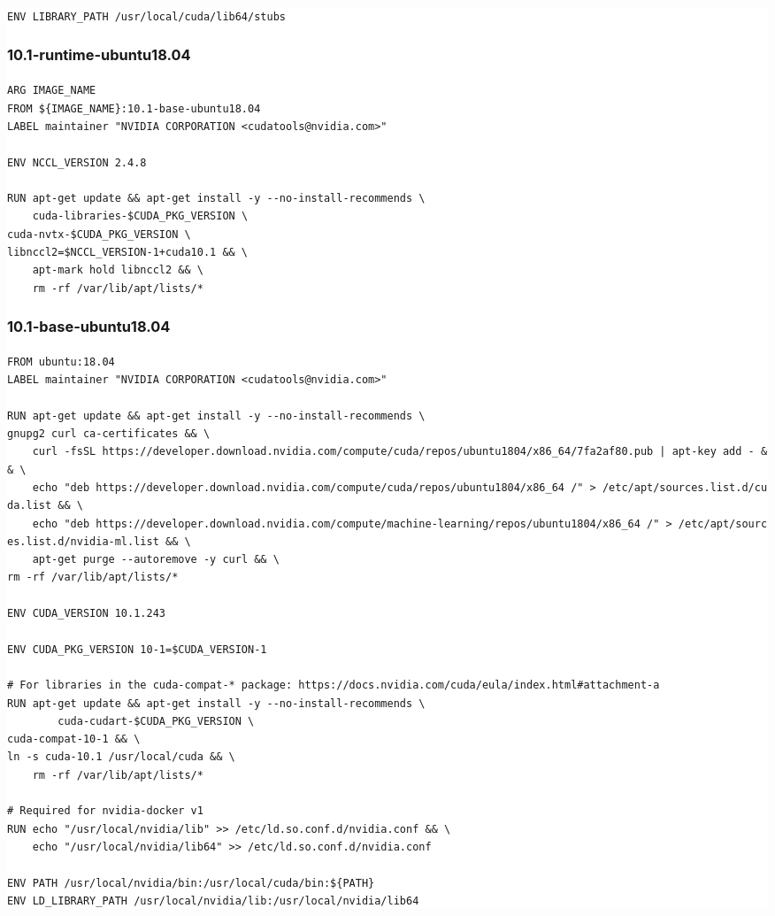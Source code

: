     ENV LIBRARY_PATH /usr/local/cuda/lib64/stubs

### 10.1-runtime-ubuntu18.04

    ARG IMAGE_NAME
    FROM ${IMAGE_NAME}:10.1-base-ubuntu18.04
    LABEL maintainer "NVIDIA CORPORATION <cudatools@nvidia.com>"

    ENV NCCL_VERSION 2.4.8

    RUN apt-get update && apt-get install -y --no-install-recommends \
        cuda-libraries-$CUDA_PKG_VERSION \
    cuda-nvtx-$CUDA_PKG_VERSION \
    libnccl2=$NCCL_VERSION-1+cuda10.1 && \
        apt-mark hold libnccl2 && \
        rm -rf /var/lib/apt/lists/*

### 10.1-base-ubuntu18.04

    FROM ubuntu:18.04
    LABEL maintainer "NVIDIA CORPORATION <cudatools@nvidia.com>"

    RUN apt-get update && apt-get install -y --no-install-recommends \
    gnupg2 curl ca-certificates && \
        curl -fsSL https://developer.download.nvidia.com/compute/cuda/repos/ubuntu1804/x86_64/7fa2af80.pub | apt-key add - && \
        echo "deb https://developer.download.nvidia.com/compute/cuda/repos/ubuntu1804/x86_64 /" > /etc/apt/sources.list.d/cuda.list && \
        echo "deb https://developer.download.nvidia.com/compute/machine-learning/repos/ubuntu1804/x86_64 /" > /etc/apt/sources.list.d/nvidia-ml.list && \
        apt-get purge --autoremove -y curl && \
    rm -rf /var/lib/apt/lists/*

    ENV CUDA_VERSION 10.1.243

    ENV CUDA_PKG_VERSION 10-1=$CUDA_VERSION-1

    # For libraries in the cuda-compat-* package: https://docs.nvidia.com/cuda/eula/index.html#attachment-a
    RUN apt-get update && apt-get install -y --no-install-recommends \
            cuda-cudart-$CUDA_PKG_VERSION \
    cuda-compat-10-1 && \
    ln -s cuda-10.1 /usr/local/cuda && \
        rm -rf /var/lib/apt/lists/*

    # Required for nvidia-docker v1
    RUN echo "/usr/local/nvidia/lib" >> /etc/ld.so.conf.d/nvidia.conf && \
        echo "/usr/local/nvidia/lib64" >> /etc/ld.so.conf.d/nvidia.conf

    ENV PATH /usr/local/nvidia/bin:/usr/local/cuda/bin:${PATH}
    ENV LD_LIBRARY_PATH /usr/local/nvidia/lib:/usr/local/nvidia/lib64
